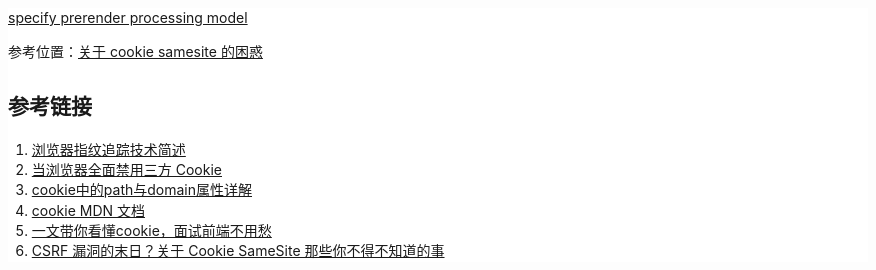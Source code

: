 [specify prerender processing model](https://github.com/w3c/resource-hints/issues/63)

参考位置：[关于 cookie samesite 的困惑](/翻译/cookie-samesite.md)

## 参考链接

1. [浏览器指纹追踪技术简述](https://zhuanlan.zhihu.com/p/94158920)
1. [当浏览器全面禁用三方 Cookie](https://juejin.cn/post/6844904128557105166)
1. [cookie中的path与domain属性详解](https://blog.csdn.net/andyzhaojianhui/article/details/79071747)
1. [cookie MDN 文档](https://developer.mozilla.org/zh-CN/docs/Web/API/Document/cookie)
1. [一文带你看懂cookie，面试前端不用愁](https://zhuanlan.zhihu.com/p/52091630)
1. [CSRF 漏洞的末日？关于 Cookie SameSite 那些你不得不知道的事
](https://zhuanlan.zhihu.com/p/137408482)
